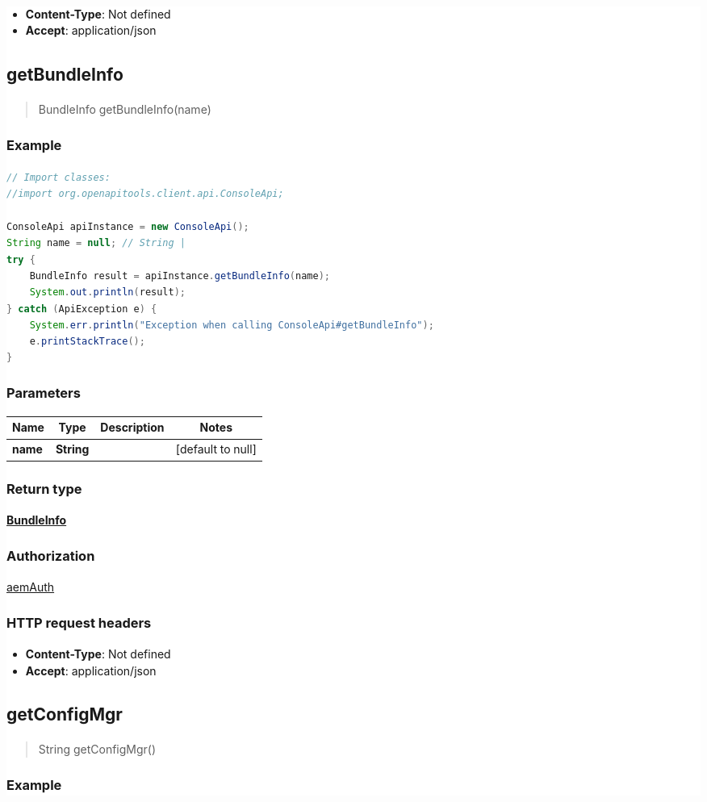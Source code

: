 - **Content-Type**: Not defined
- **Accept**: application/json


## getBundleInfo

> BundleInfo getBundleInfo(name)



### Example

```java
// Import classes:
//import org.openapitools.client.api.ConsoleApi;

ConsoleApi apiInstance = new ConsoleApi();
String name = null; // String | 
try {
    BundleInfo result = apiInstance.getBundleInfo(name);
    System.out.println(result);
} catch (ApiException e) {
    System.err.println("Exception when calling ConsoleApi#getBundleInfo");
    e.printStackTrace();
}
```

### Parameters


Name | Type | Description  | Notes
------------- | ------------- | ------------- | -------------
 **name** | **String**|  | [default to null]

### Return type

[**BundleInfo**](BundleInfo.md)

### Authorization

[aemAuth](../README.md#aemAuth)

### HTTP request headers

- **Content-Type**: Not defined
- **Accept**: application/json


## getConfigMgr

> String getConfigMgr()



### Example
